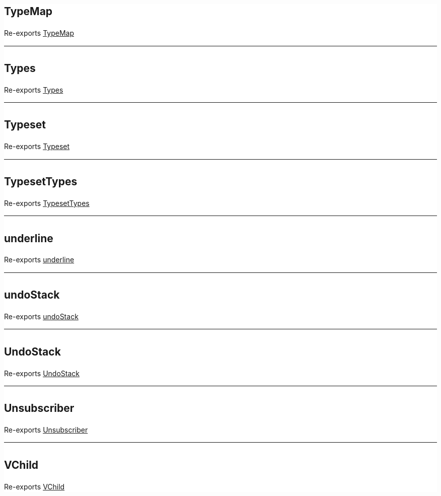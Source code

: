 ## TypeMap

Re-exports [TypeMap](typesetting/typeset.md#typemap)

***

## Types

Re-exports [Types](typesetting/typeset.md#types)

***

## Typeset

Re-exports [Typeset](typesetting/typeset.md#typeset)

***

## TypesetTypes

Re-exports [TypesetTypes](typesetting/typeset.md#typesettypes)

***

## underline

Re-exports [underline](typesetting/formats.md#underline)

***

## undoStack

Re-exports [undoStack](modules/history.md#undostack-1)

***

## UndoStack

Re-exports [UndoStack](modules/history.md#undostack)

***

## Unsubscriber

Re-exports [Unsubscriber](stores.md#unsubscriber)

***

## VChild

Re-exports [VChild](rendering/vdom.md#vchild)
